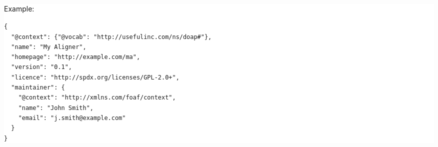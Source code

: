 Example:

```jsonld
{
  "@context": {"@vocab": "http://usefulinc.com/ns/doap#"},
  "name": "My Aligner",
  "homepage": "http://example.com/ma",
  "version": "0.1",
  "licence": "http://spdx.org/licenses/GPL-2.0+",
  "maintainer": {
    "@context": "http://xmlns.com/foaf/context",
    "name": "John Smith",
    "email": "j.smith@example.com"
  }
}
```
